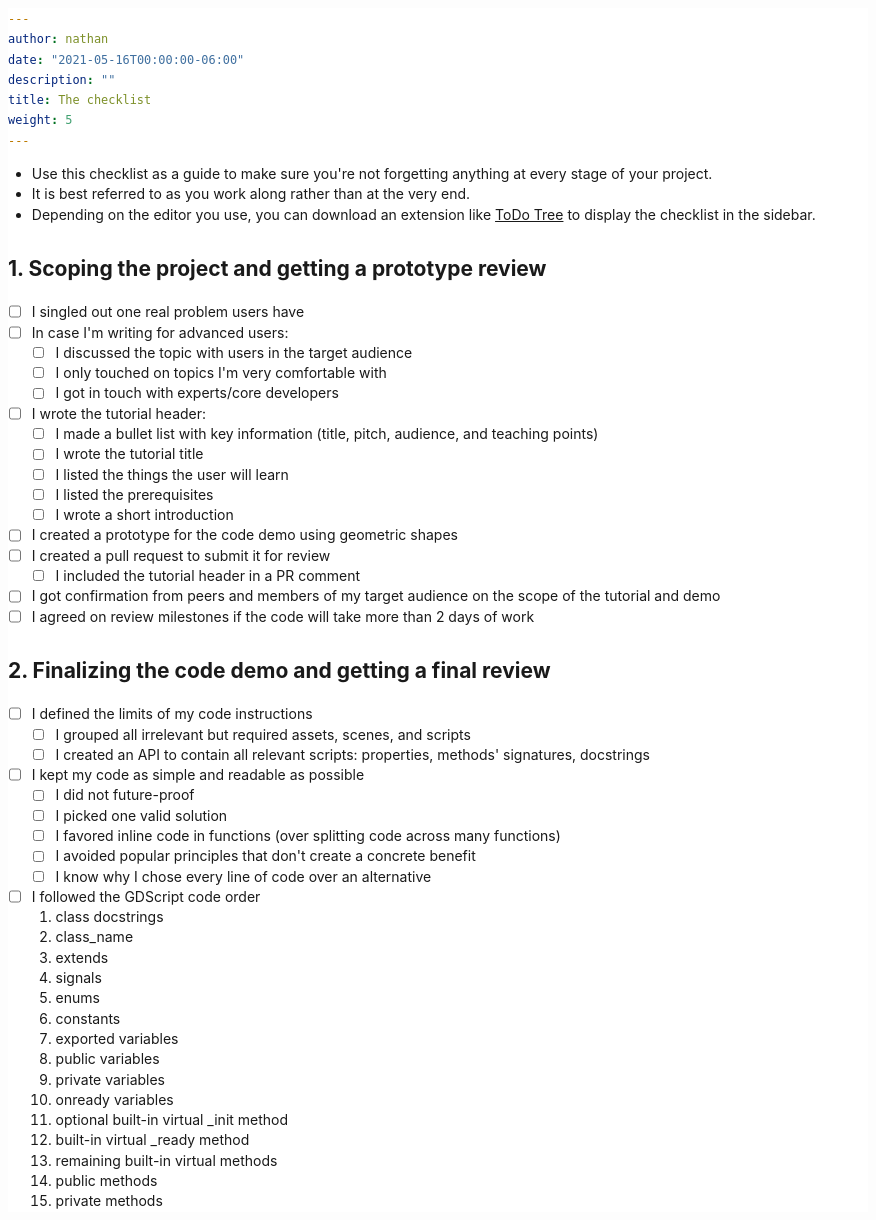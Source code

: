 ```yaml
---
author: nathan
date: "2021-05-16T00:00:00-06:00"
description: ""
title: The checklist
weight: 5
---
```


- Use this checklist as a guide to make sure you're not forgetting anything at every stage of your project.
- It is best referred to as you work along rather than at the very end.
- Depending on the editor you use, you can download an extension like [ToDo Tree](https://marketplace.visualstudio.com/items?itemName=Gruntfuggly.todo-tree) to display the checklist in the sidebar.

## 1. Scoping the project and getting a prototype review

- [ ] I singled out one real problem users have
- [ ] In case I'm writing for advanced users:
  - [ ] I discussed the topic with users in the target audience
  - [ ] I only touched on topics I'm very comfortable with
  - [ ] I got in touch with experts/core developers
- [ ] I wrote the tutorial header:
  - [ ] I made a bullet list with key information (title, pitch, audience, and teaching points)
  - [ ] I wrote the tutorial title
  - [ ] I listed the things the user will learn
  - [ ] I listed the prerequisites
  - [ ] I wrote a short introduction
- [ ] I created a prototype for the code demo using geometric shapes
- [ ] I created a pull request to submit it for review
  - [ ] I included the tutorial header in a PR comment
- [ ] I got confirmation from peers and members of my target audience on the scope of the tutorial and demo
- [ ] I agreed on review milestones if the code will take more than 2 days of work

## 2. Finalizing the code demo and getting a final review

- [ ] I defined the limits of my code instructions
  - [ ] I grouped all irrelevant but required assets, scenes, and scripts
  - [ ] I created an API to contain all relevant scripts: properties, methods' signatures, docstrings
- [ ] I kept my code as simple and readable as possible
  - [ ] I did not future-proof
  - [ ] I picked one valid solution
  - [ ] I favored inline code in functions (over splitting code across many functions)
  - [ ] I avoided popular principles that don't create a concrete benefit
  - [ ] I know why I chose every line of code over an alternative
- [ ] I followed the GDScript code order
  1. class docstrings
  2. class_name
  3. extends
  4. signals
  5. enums
  6. constants
  7. exported variables
  8. public variables
  9. private variables
  10. onready variables
  11. optional built-in virtual \_init method
  12. built-in virtual \_ready method
  13. remaining built-in virtual methods
  14. public methods
  15. private methods
